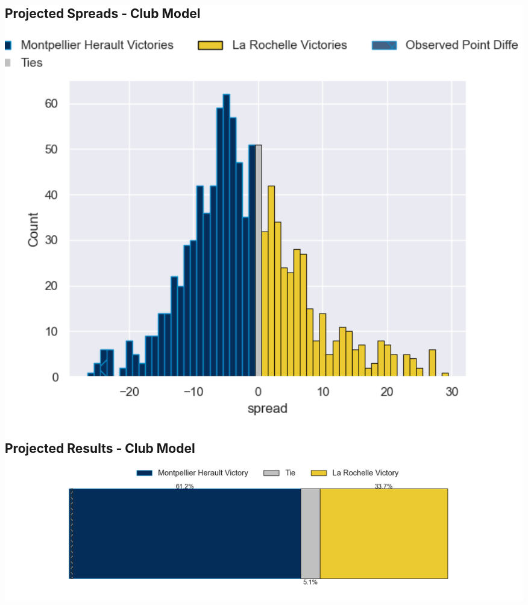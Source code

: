 ## Projected Spreads - Club Model


<p float="left">
<img src="../comp_files/plots/2025-10-04-MontpellierHerault_V_LaRochelle_spreads.png" width="99%" />
</p>

## Projected Results - Club Model


<p float="left">
<img src="../comp_files/plots/2025-10-04-MontpellierHerault_V_LaRochelle_resultbar.png" width="99%" />
</p>
